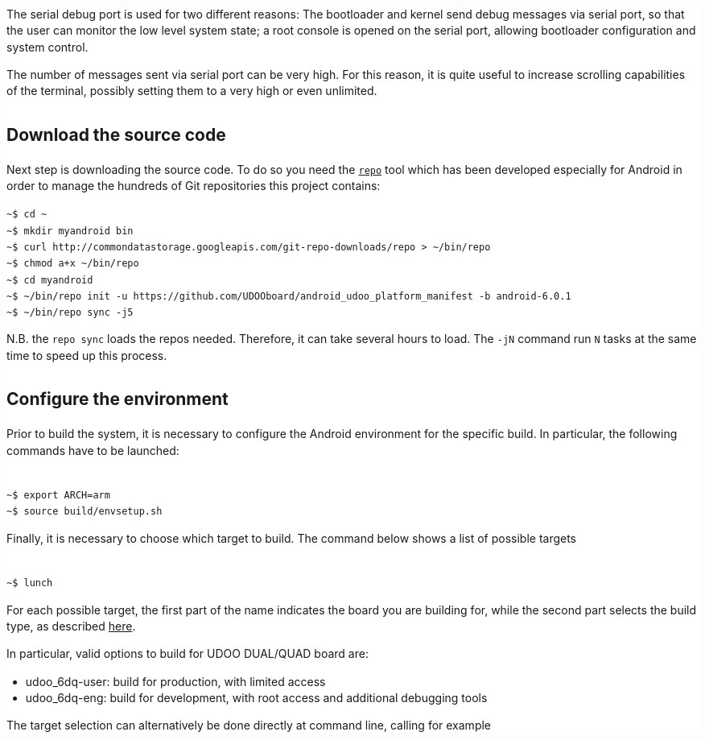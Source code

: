 The serial debug port is used for two different reasons: The bootloader and kernel send debug messages via serial port, so that the user can monitor the low level system state; a root console is opened on the serial port, allowing bootloader configuration and system control.

The number of messages sent via serial port can be very high. For this reason, it is quite useful to increase scrolling capabilities of the terminal, possibly setting them to a very high or even unlimited.

## Download the source code

Next step is downloading the source code. To do so you need the [`repo`](https://source.android.com/source/using-repo.html) tool which has been developed especially for Android in order to manage the hundreds of Git repositories this project contains:

    ~$ cd ~
    ~$ mkdir myandroid bin
    ~$ curl http://commondatastorage.googleapis.com/git-repo-downloads/repo > ~/bin/repo
    ~$ chmod a+x ~/bin/repo
    ~$ cd myandroid
    ~$ ~/bin/repo init -u https://github.com/UDOOboard/android_udoo_platform_manifest -b android-6.0.1
    ~$ ~/bin/repo sync -j5

N.B. the `repo sync` loads the repos needed. Therefore, it can take several hours to load. The `-jN` command run `N` tasks at the same time to speed up this process.

## Configure the environment

Prior to build the system, it is necessary to configure the Android environment for the specific build. In particular, the following commands have to be launched:

```bash

~$ export ARCH=arm
~$ source build/envsetup.sh

```

Finally, it is necessary to choose which target to build. The command below shows a list of possible targets

```bash

~$ lunch

```

For each possible target, the first part of the name indicates the board you are building for, while the second part selects the build type, as described [here](http://source.android.com/source/building-running.html).

In particular, valid options to build for UDOO DUAL/QUAD board are:

* udoo_6dq-user: build for production, with limited access
* udoo_6dq-eng: build for development, with root access and additional debugging tools

The target selection can alternatively be done directly at command line, calling for example
